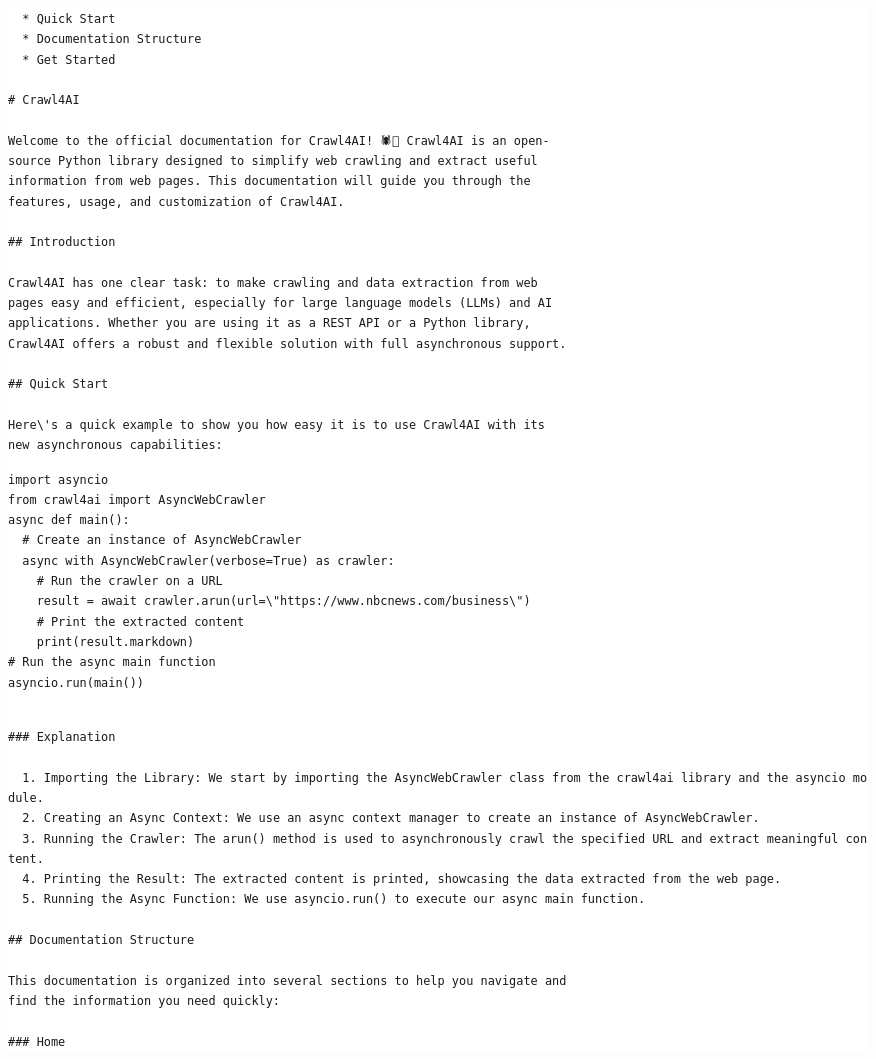 ```
  * Quick Start
  * Documentation Structure
  * Get Started

# Crawl4AI

Welcome to the official documentation for Crawl4AI! 🕷️🤖 Crawl4AI is an open-
source Python library designed to simplify web crawling and extract useful
information from web pages. This documentation will guide you through the
features, usage, and customization of Crawl4AI.

## Introduction

Crawl4AI has one clear task: to make crawling and data extraction from web
pages easy and efficient, especially for large language models (LLMs) and AI
applications. Whether you are using it as a REST API or a Python library,
Crawl4AI offers a robust and flexible solution with full asynchronous support.

## Quick Start

Here\'s a quick example to show you how easy it is to use Crawl4AI with its
new asynchronous capabilities:

```

    
    
    import asyncio
    from crawl4ai import AsyncWebCrawler
    async def main():
      # Create an instance of AsyncWebCrawler
      async with AsyncWebCrawler(verbose=True) as crawler:
        # Run the crawler on a URL
        result = await crawler.arun(url=\"https://www.nbcnews.com/business\")
        # Print the extracted content
        print(result.markdown)
    # Run the async main function
    asyncio.run(main())
    
```

### Explanation

  1. Importing the Library: We start by importing the AsyncWebCrawler class from the crawl4ai library and the asyncio module.
  2. Creating an Async Context: We use an async context manager to create an instance of AsyncWebCrawler.
  3. Running the Crawler: The arun() method is used to asynchronously crawl the specified URL and extract meaningful content.
  4. Printing the Result: The extracted content is printed, showcasing the data extracted from the web page.
  5. Running the Async Function: We use asyncio.run() to execute our async main function.

## Documentation Structure

This documentation is organized into several sections to help you navigate and
find the information you need quickly:

### Home
```